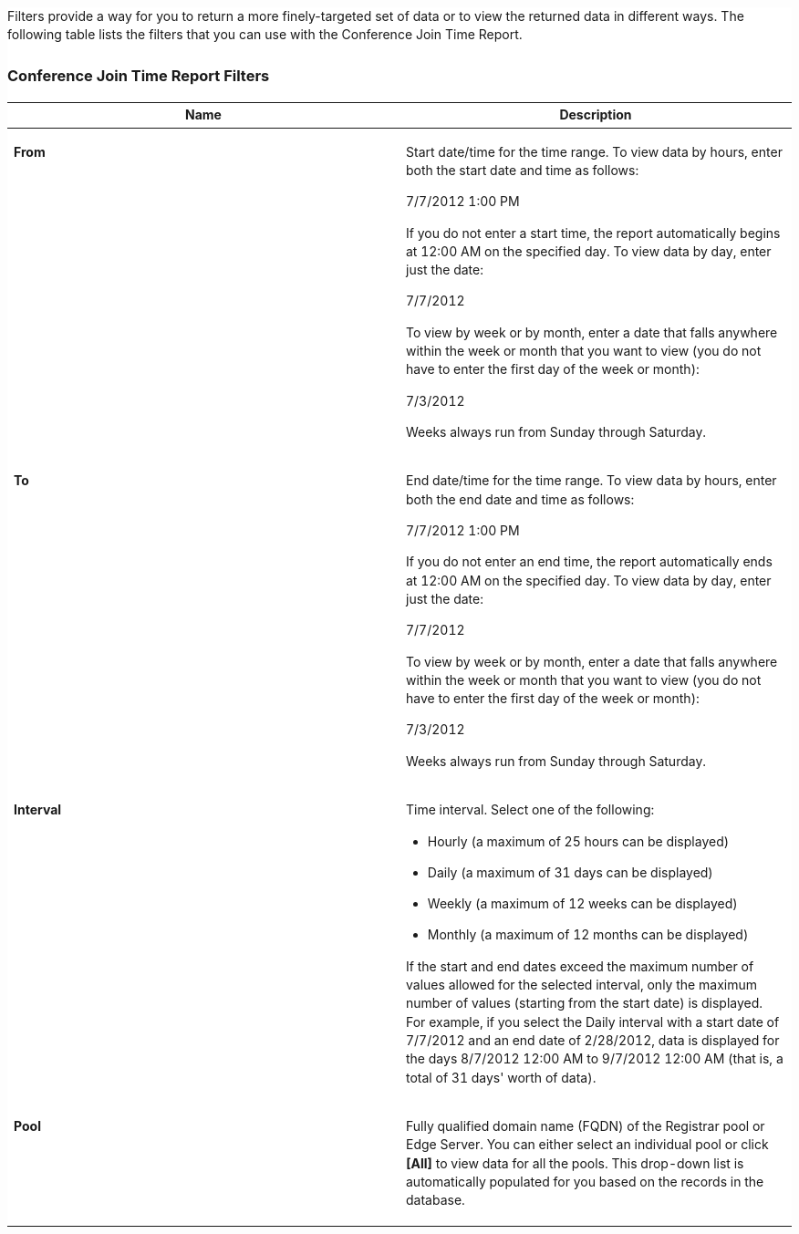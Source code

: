 Filters provide a way for you to return a more finely-targeted set of data or to view the returned data in different ways. The following table lists the filters that you can use with the Conference Join Time Report.

### Conference Join Time Report Filters

<table>
<colgroup>
<col style="width: 50%" />
<col style="width: 50%" />
</colgroup>
<thead>
<tr class="header">
<th>Name</th>
<th>Description</th>
</tr>
</thead>
<tbody>
<tr class="odd">
<td><p><strong>From</strong></p></td>
<td><p>Start date/time for the time range. To view data by hours, enter both the start date and time as follows:</p>
<p>7/7/2012 1:00 PM</p>
<p>If you do not enter a start time, the report automatically begins at 12:00 AM on the specified day. To view data by day, enter just the date:</p>
<p>7/7/2012</p>
<p>To view by week or by month, enter a date that falls anywhere within the week or month that you want to view (you do not have to enter the first day of the week or month):</p>
<p>7/3/2012</p>
<p>Weeks always run from Sunday through Saturday.</p></td>
</tr>
<tr class="even">
<td><p><strong>To</strong></p></td>
<td><p>End date/time for the time range. To view data by hours, enter both the end date and time as follows:</p>
<p>7/7/2012 1:00 PM</p>
<p>If you do not enter an end time, the report automatically ends at 12:00 AM on the specified day. To view data by day, enter just the date:</p>
<p>7/7/2012</p>
<p>To view by week or by month, enter a date that falls anywhere within the week or month that you want to view (you do not have to enter the first day of the week or month):</p>
<p>7/3/2012</p>
<p>Weeks always run from Sunday through Saturday.</p></td>
</tr>
<tr class="odd">
<td><p><strong>Interval</strong></p></td>
<td><p>Time interval. Select one of the following:</p>
<ul>
<li><p>Hourly (a maximum of 25 hours can be displayed)</p></li>
<li><p>Daily (a maximum of 31 days can be displayed)</p></li>
<li><p>Weekly (a maximum of 12 weeks can be displayed)</p></li>
<li><p>Monthly (a maximum of 12 months can be displayed)</p></li>
</ul>
<p>If the start and end dates exceed the maximum number of values allowed for the selected interval, only the maximum number of values (starting from the start date) is displayed. For example, if you select the Daily interval with a start date of 7/7/2012 and an end date of 2/28/2012, data is displayed for the days 8/7/2012 12:00 AM to 9/7/2012 12:00 AM (that is, a total of 31 days' worth of data).</p></td>
</tr>
<tr class="even">
<td><p><strong>Pool</strong></p></td>
<td><p>Fully qualified domain name (FQDN) of the Registrar pool or Edge Server. You can either select an individual pool or click <strong>[All]</strong> to view data for all the pools. This drop-down list is automatically populated for you based on the records in the database.</p></td>